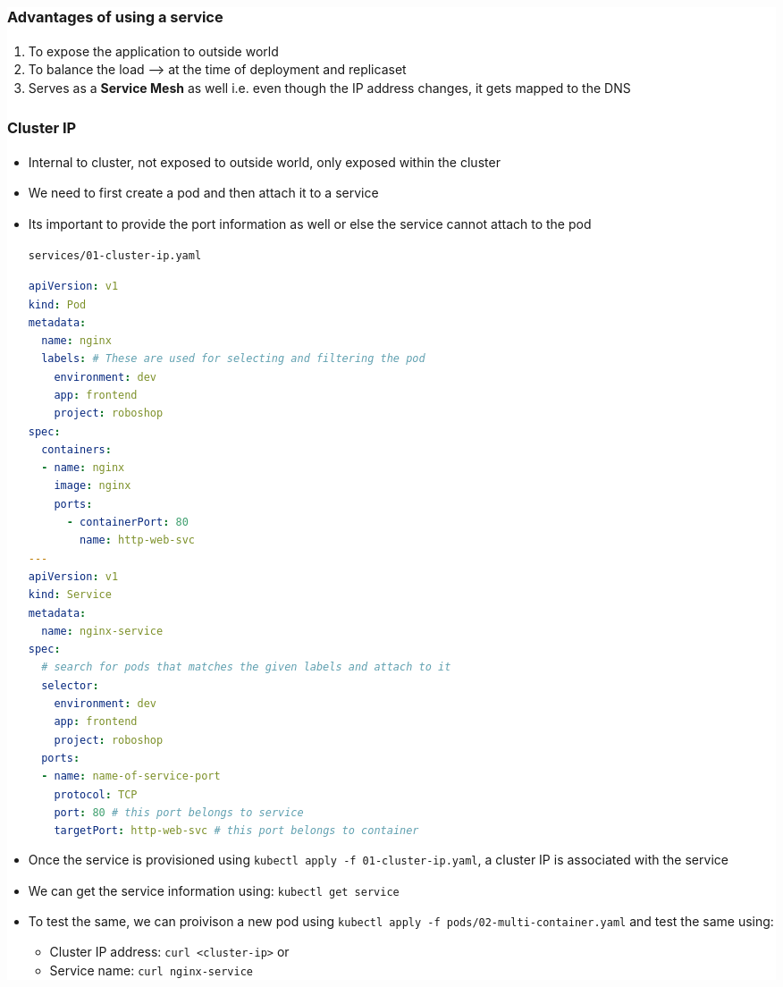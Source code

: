 ### Advantages of using a service

1. To expose the application to outside world
2. To balance the load --> at the time of deployment and replicaset
3. Serves as a **Service Mesh** as well i.e. even though the IP address changes, it gets mapped to the DNS

### Cluster IP

- Internal to cluster, not exposed to outside world, only exposed within the cluster
- We need to first create a pod and then attach it to a service
- Its important to provide the port information as well or else the service cannot attach to the pod

  `services/01-cluster-ip.yaml`

  ```yaml
  apiVersion: v1
  kind: Pod
  metadata:
    name: nginx
    labels: # These are used for selecting and filtering the pod
      environment: dev
      app: frontend
      project: roboshop
  spec:
    containers:
    - name: nginx
      image: nginx
      ports:
        - containerPort: 80
          name: http-web-svc
  ---
  apiVersion: v1
  kind: Service
  metadata:
    name: nginx-service
  spec:
    # search for pods that matches the given labels and attach to it
    selector:
      environment: dev
      app: frontend
      project: roboshop
    ports:
    - name: name-of-service-port
      protocol: TCP
      port: 80 # this port belongs to service
      targetPort: http-web-svc # this port belongs to container
  ```

- Once the service is provisioned using `kubectl apply -f 01-cluster-ip.yaml`, a cluster IP is associated with the service
- We can get the service information using: `kubectl get service`
- To test the same, we can proivison a new pod using `kubectl apply -f pods/02-multi-container.yaml` and test the same using:
  - Cluster IP address: `curl <cluster-ip>` or
  - Service name: `curl nginx-service`
